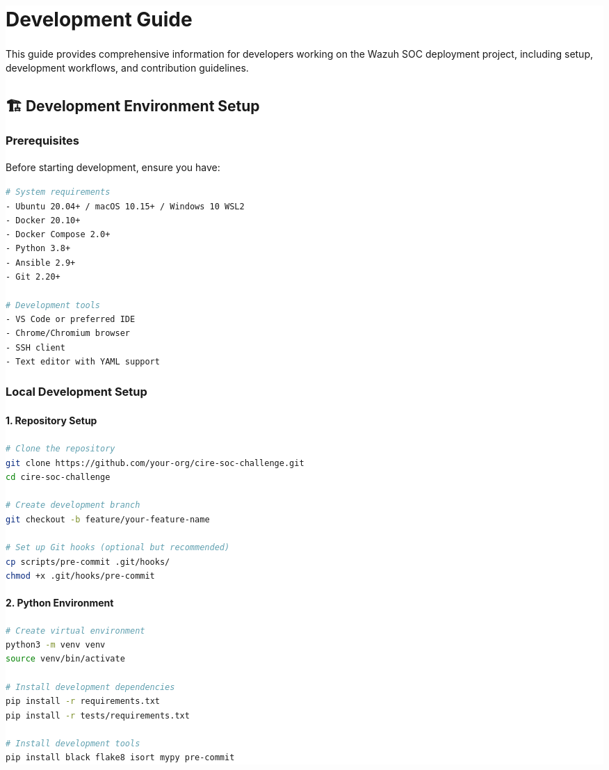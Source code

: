 # Development Guide

This guide provides comprehensive information for developers working on the Wazuh SOC deployment project, including setup, development workflows, and contribution guidelines.

## 🏗️ Development Environment Setup

### Prerequisites

Before starting development, ensure you have:

```bash
# System requirements
- Ubuntu 20.04+ / macOS 10.15+ / Windows 10 WSL2
- Docker 20.10+
- Docker Compose 2.0+
- Python 3.8+
- Ansible 2.9+
- Git 2.20+

# Development tools
- VS Code or preferred IDE
- Chrome/Chromium browser
- SSH client
- Text editor with YAML support
```

### Local Development Setup

#### 1. Repository Setup

```bash
# Clone the repository
git clone https://github.com/your-org/cire-soc-challenge.git
cd cire-soc-challenge

# Create development branch
git checkout -b feature/your-feature-name

# Set up Git hooks (optional but recommended)
cp scripts/pre-commit .git/hooks/
chmod +x .git/hooks/pre-commit
```

#### 2. Python Environment

```bash
# Create virtual environment
python3 -m venv venv
source venv/bin/activate

# Install development dependencies
pip install -r requirements.txt
pip install -r tests/requirements.txt

# Install development tools
pip install black flake8 isort mypy pre-commit
```
